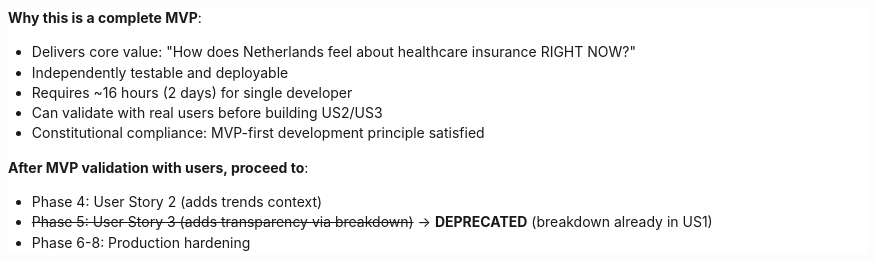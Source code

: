 **Why this is a complete MVP**:

- Delivers core value: "How does Netherlands feel about healthcare insurance RIGHT NOW?"
- Independently testable and deployable
- Requires ~16 hours (2 days) for single developer
- Can validate with real users before building US2/US3
- Constitutional compliance: MVP-first development principle satisfied

**After MVP validation with users, proceed to**:

- Phase 4: User Story 2 (adds trends context)
- ~~Phase 5: User Story 3 (adds transparency via breakdown)~~ → **DEPRECATED** (breakdown already in US1)
- Phase 6-8: Production hardening
